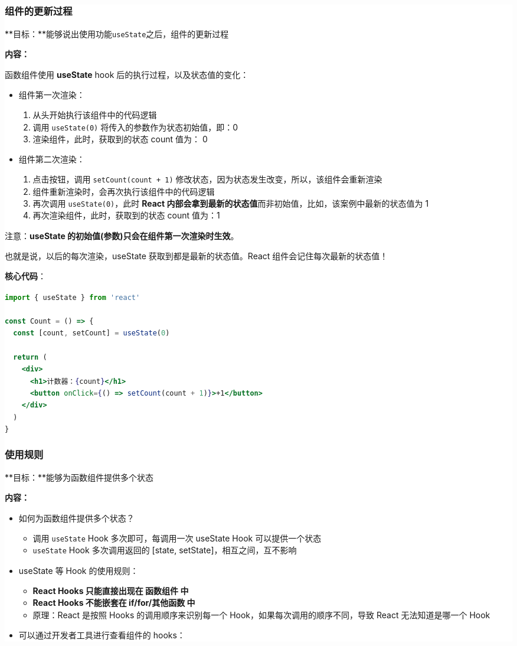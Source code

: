 ### 组件的更新过程

**目标：**能够说出使用功能`useState`之后，组件的更新过程

**内容：**

函数组件使用 **useState** hook 后的执行过程，以及状态值的变化： 

- 组件第一次渲染：
  1. 从头开始执行该组件中的代码逻辑
  2. 调用 `useState(0)` 将传入的参数作为状态初始值，即：0
  3. 渲染组件，此时，获取到的状态 count 值为： 0

- 组件第二次渲染：
  1. 点击按钮，调用 `setCount(count + 1)` 修改状态，因为状态发生改变，所以，该组件会重新渲染
  2. 组件重新渲染时，会再次执行该组件中的代码逻辑
  3. 再次调用 `useState(0)`，此时 **React 内部会拿到最新的状态值**而非初始值，比如，该案例中最新的状态值为 1
  4. 再次渲染组件，此时，获取到的状态 count 值为：1

注意：**useState 的初始值(参数)只会在组件第一次渲染时生效**。

也就是说，以后的每次渲染，useState 获取到都是最新的状态值。React 组件会记住每次最新的状态值！

**核心代码**：

```jsx
import { useState } from 'react'

const Count = () => {
  const [count, setCount] = useState(0)

  return (
    <div>
      <h1>计数器：{count}</h1>
      <button onClick={() => setCount(count + 1)}>+1</button>
    </div>
  )
}
```

### 使用规则

**目标：**能够为函数组件提供多个状态

**内容：**

+ 如何为函数组件提供多个状态？

  + 调用 `useState` Hook 多次即可，每调用一次 useState Hook 可以提供一个状态
  + `useState` Hook 多次调用返回的 [state, setState]，相互之间，互不影响

+ useState 等 Hook 的使用规则：

  + **React Hooks 只能直接出现在 函数组件 中**
  + **React Hooks 不能嵌套在 if/for/其他函数 中**
  + 原理：React 是按照 Hooks 的调用顺序来识别每一个 Hook，如果每次调用的顺序不同，导致 React 无法知道是哪一个 Hook
+ 可以通过开发者工具进行查看组件的 hooks：
